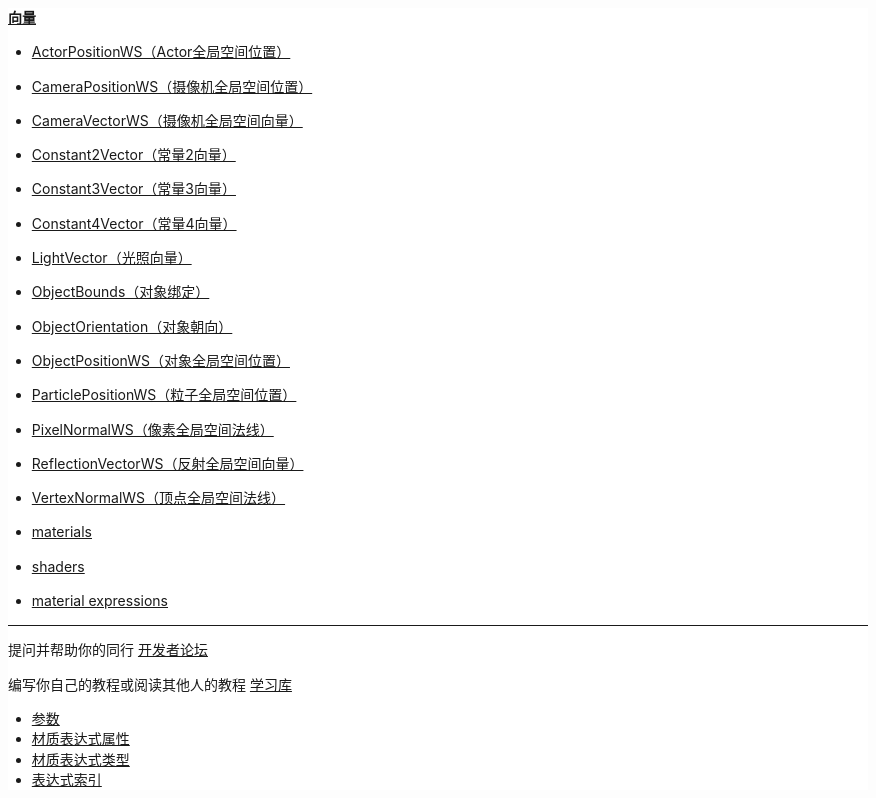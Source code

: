 [**向量**](/documentation/zh-cn/unreal-engine/vector-material-expressions-in-unreal-engine)

-   [ActorPositionWS（Actor全局空间位置）](/documentation/zh-cn/unreal-engine/vector-material-expressions-in-unreal-engine#actorpositionws)
-   [CameraPositionWS（摄像机全局空间位置）](/documentation/zh-cn/unreal-engine/vector-material-expressions-in-unreal-engine#camerapositionws)
-   [CameraVectorWS（摄像机全局空间向量）](/documentation/zh-cn/unreal-engine/vector-material-expressions-in-unreal-engine#cameravectorws)
-   [Constant2Vector（常量2向量）](/documentation/zh-cn/unreal-engine/vector-material-expressions-in-unreal-engine#constant2vector)
-   [Constant3Vector（常量3向量）](/documentation/zh-cn/unreal-engine/vector-material-expressions-in-unreal-engine#constant3vector)
-   [Constant4Vector（常量4向量）](/documentation/zh-cn/unreal-engine/vector-material-expressions-in-unreal-engine#constant4vector)
-   [LightVector（光照向量）](/documentation/zh-cn/unreal-engine/vector-material-expressions-in-unreal-engine#lightvector)
-   [ObjectBounds（对象绑定）](/documentation/zh-cn/unreal-engine/vector-material-expressions-in-unreal-engine#objectbounds)
-   [ObjectOrientation（对象朝向）](/documentation/zh-cn/unreal-engine/vector-material-expressions-in-unreal-engine#objectorientation)
-   [ObjectPositionWS（对象全局空间位置）](/documentation/zh-cn/unreal-engine/vector-material-expressions-in-unreal-engine#objectpositionws)
-   [ParticlePositionWS（粒子全局空间位置）](/documentation/zh-cn/unreal-engine/vector-material-expressions-in-unreal-engine#particlepositionws)
-   [PixelNormalWS（像素全局空间法线）](/documentation/zh-cn/unreal-engine/vector-material-expressions-in-unreal-engine#pixelnormalws)
-   [ReflectionVectorWS（反射全局空间向量）](/documentation/zh-cn/unreal-engine/vector-material-expressions-in-unreal-engine#reflectionvectorws)
-   [VertexNormalWS（顶点全局空间法线）](/documentation/zh-cn/unreal-engine/vector-material-expressions-in-unreal-engine#vertexnormalws)

-   [materials](https://dev.epicgames.com/community/search?query=materials)
-   [shaders](https://dev.epicgames.com/community/search?query=shaders)
-   [material expressions](https://dev.epicgames.com/community/search?query=material%20expressions)

* * *

提问并帮助你的同行 [开发者论坛](https://forums.unrealengine.com/categories?tag=unreal-engine)

编写你自己的教程或阅读其他人的教程 [学习库](https://dev.epicgames.com/community/unreal-engine/learning)

-   [参数](/documentation/zh-cn/unreal-engine/unreal-engine-material-expressions-reference#%E5%8F%82%E6%95%B0)
-   [材质表达式属性](/documentation/zh-cn/unreal-engine/unreal-engine-material-expressions-reference#%E6%9D%90%E8%B4%A8%E8%A1%A8%E8%BE%BE%E5%BC%8F%E5%B1%9E%E6%80%A7)
-   [材质表达式类型](/documentation/zh-cn/unreal-engine/unreal-engine-material-expressions-reference#%E6%9D%90%E8%B4%A8%E8%A1%A8%E8%BE%BE%E5%BC%8F%E7%B1%BB%E5%9E%8B)
-   [表达式索引](/documentation/zh-cn/unreal-engine/unreal-engine-material-expressions-reference#%E8%A1%A8%E8%BE%BE%E5%BC%8F%E7%B4%A2%E5%BC%95)